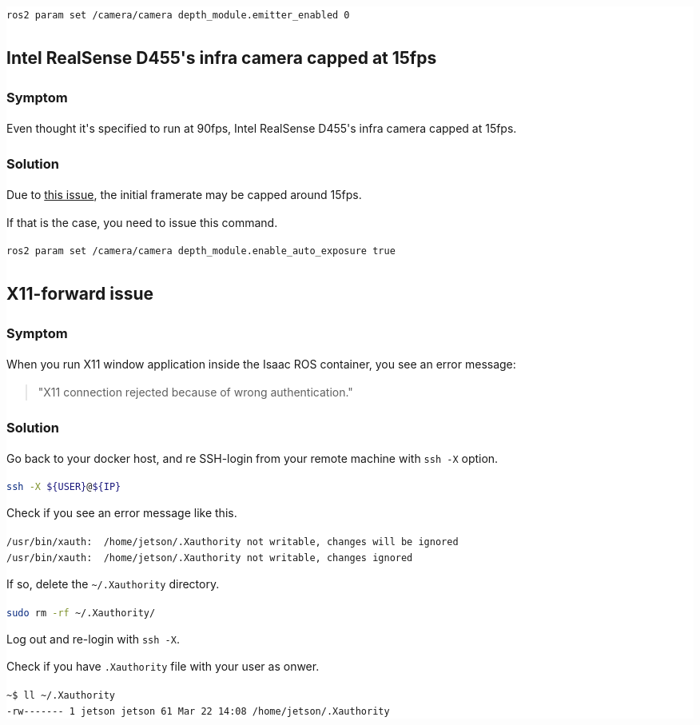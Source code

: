 ```bash
ros2 param set /camera/camera depth_module.emitter_enabled 0
```

## Intel RealSense D455's infra camera capped at 15fps

### Symptom

Even thought it's specified to run at 90fps, Intel RealSense D455's infra camera capped at 15fps.

### Solution

Due to [this issue](https://github.com/IntelRealSense/realsense-ros/issues/2507#issuecomment-1411214372), the initial framerate may be capped around 15fps.

If that is the case, you need to issue this command.

```bash
ros2 param set /camera/camera depth_module.enable_auto_exposure true
```

## X11-forward issue

### Symptom

When you run X11 window application inside the Isaac ROS container, you see an error message:

> "X11 connection rejected because of wrong authentication."

### Solution

Go back to your docker host, and re SSH-login from your remote machine with `ssh -X` option.

```bash
ssh -X ${USER}@${IP}
```

Check if you see an error message like this.

```bash
/usr/bin/xauth:  /home/jetson/.Xauthority not writable, changes will be ignored
/usr/bin/xauth:  /home/jetson/.Xauthority not writable, changes ignored
```

If so, delete the `~/.Xauthority` directory.

```bash
sudo rm -rf ~/.Xauthority/
```

Log out and re-login with `ssh -X`.

Check if you have `.Xauthority` file with your user as onwer.

```bash
~$ ll ~/.Xauthority 
-rw------- 1 jetson jetson 61 Mar 22 14:08 /home/jetson/.Xauthority
```
